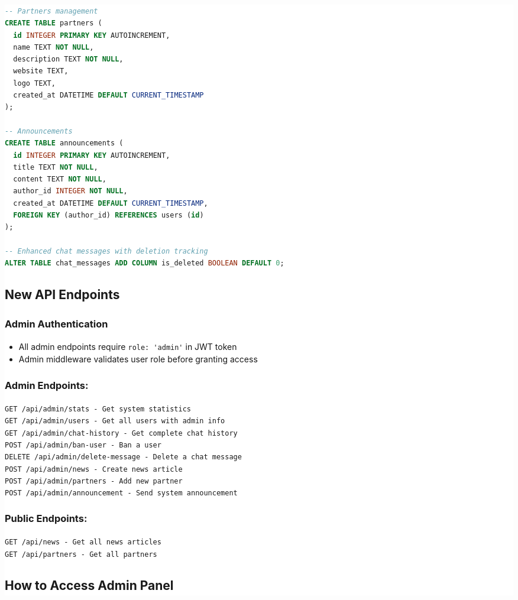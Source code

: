 ```sql
-- Partners management
CREATE TABLE partners (
  id INTEGER PRIMARY KEY AUTOINCREMENT,
  name TEXT NOT NULL,
  description TEXT NOT NULL,
  website TEXT,
  logo TEXT,
  created_at DATETIME DEFAULT CURRENT_TIMESTAMP
);

-- Announcements
CREATE TABLE announcements (
  id INTEGER PRIMARY KEY AUTOINCREMENT,
  title TEXT NOT NULL,
  content TEXT NOT NULL,
  author_id INTEGER NOT NULL,
  created_at DATETIME DEFAULT CURRENT_TIMESTAMP,
  FOREIGN KEY (author_id) REFERENCES users (id)
);

-- Enhanced chat messages with deletion tracking
ALTER TABLE chat_messages ADD COLUMN is_deleted BOOLEAN DEFAULT 0;
```

## New API Endpoints

### Admin Authentication
- All admin endpoints require `role: 'admin'` in JWT token
- Admin middleware validates user role before granting access

### Admin Endpoints:
```
GET /api/admin/stats - Get system statistics
GET /api/admin/users - Get all users with admin info
GET /api/admin/chat-history - Get complete chat history
POST /api/admin/ban-user - Ban a user
DELETE /api/admin/delete-message - Delete a chat message
POST /api/admin/news - Create news article
POST /api/admin/partners - Add new partner
POST /api/admin/announcement - Send system announcement
```

### Public Endpoints:
```
GET /api/news - Get all news articles
GET /api/partners - Get all partners
```

## How to Access Admin Panel
